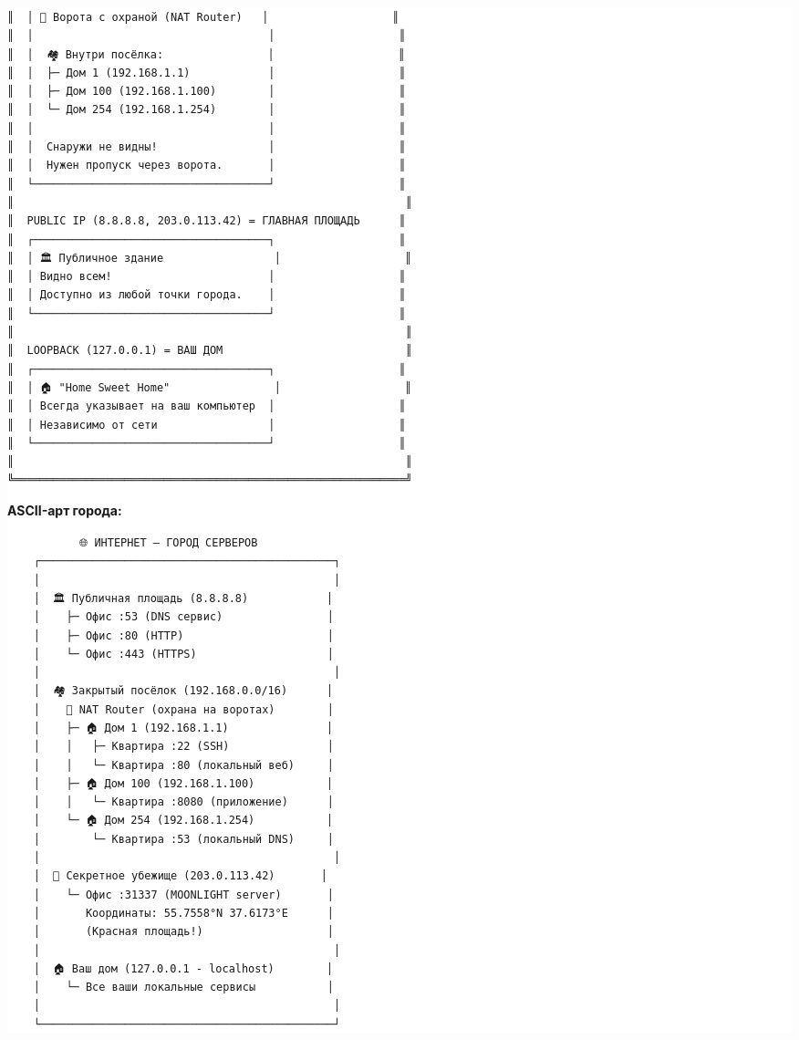 ```
║  │ 🚧 Ворота с охраной (NAT Router)   │                   ║
║  │                                    │                   ║
║  │  🏘️ Внутри посёлка:                │                   ║
║  │  ├─ Дом 1 (192.168.1.1)            │                   ║
║  │  ├─ Дом 100 (192.168.1.100)        │                   ║
║  │  └─ Дом 254 (192.168.1.254)        │                   ║
║  │                                    │                   ║
║  │  Снаружи не видны!                 │                   ║
║  │  Нужен пропуск через ворота.       │                   ║
║  └────────────────────────────────────┘                   ║
║                                                            ║
║  PUBLIC IP (8.8.8.8, 203.0.113.42) = ГЛАВНАЯ ПЛОЩАДЬ      ║
║  ┌────────────────────────────────────┐                   ║
║  │ 🏛️ Публичное здание                 │                   ║
║  │ Видно всем!                        │                   ║
║  │ Доступно из любой точки города.    │                   ║
║  └────────────────────────────────────┘                   ║
║                                                            ║
║  LOOPBACK (127.0.0.1) = ВАШ ДОМ                            ║
║  ┌────────────────────────────────────┐                   ║
║  │ 🏠 "Home Sweet Home"                │                   ║
║  │ Всегда указывает на ваш компьютер  │                   ║
║  │ Независимо от сети                 │                   ║
║  └────────────────────────────────────┘                   ║
║                                                            ║
╚════════════════════════════════════════════════════════════╝
```

**ASCII-арт города:**

```
           🌐 ИНТЕРНЕТ — ГОРОД СЕРВЕРОВ
    ┌─────────────────────────────────────────────┐
    │                                             │
    │  🏛️ Публичная площадь (8.8.8.8)            │
    │    ├─ Офис :53 (DNS сервис)                │
    │    ├─ Офис :80 (HTTP)                      │
    │    └─ Офис :443 (HTTPS)                    │
    │                                             │
    │  🏘️ Закрытый посёлок (192.168.0.0/16)      │
    │    🚧 NAT Router (охрана на воротах)        │
    │    ├─ 🏠 Дом 1 (192.168.1.1)               │
    │    │   ├─ Квартира :22 (SSH)               │
    │    │   └─ Квартира :80 (локальный веб)     │
    │    ├─ 🏠 Дом 100 (192.168.1.100)           │
    │    │   └─ Квартира :8080 (приложение)      │
    │    └─ 🏠 Дом 254 (192.168.1.254)           │
    │        └─ Квартира :53 (локальный DNS)     │
    │                                             │
    │  📍 Секретное убежище (203.0.113.42)       │
    │    └─ Офис :31337 (MOONLIGHT server)       │
    │       Координаты: 55.7558°N 37.6173°E      │
    │       (Красная площадь!)                   │
    │                                             │
    │  🏠 Ваш дом (127.0.0.1 - localhost)        │
    │    └─ Все ваши локальные сервисы           │
    │                                             │
    └─────────────────────────────────────────────┘
```
